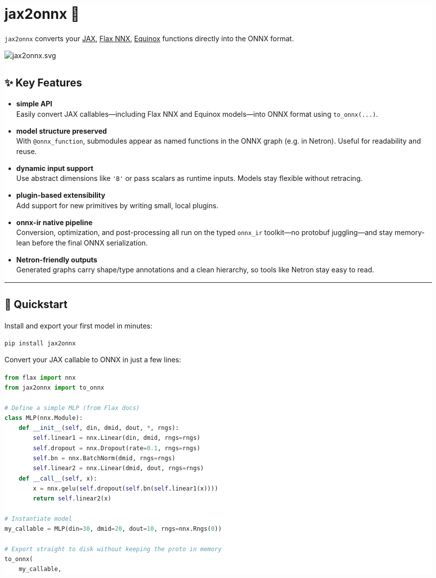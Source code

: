 # jax2onnx 🌟

`jax2onnx` converts your [JAX](https://docs.jax.dev/), [Flax NNX](https://flax.readthedocs.io/en/latest/), [Equinox](https://docs.kidger.site/equinox/) functions directly into the ONNX format.


![jax2onnx.svg](https://enpasos.github.io/jax2onnx/readme/images/jax2onnx.svg)

## ✨ Key Features

- **simple API**  
  Easily convert JAX callables—including Flax NNX and Equinox models—into ONNX format using `to_onnx(...)`.

- **model structure preserved**  
  With `@onnx_function`, submodules appear as named functions in the ONNX graph (e.g. in Netron). Useful for readability and reuse.

- **dynamic input support**  
  Use abstract dimensions like `'B'` or pass scalars as runtime inputs. Models stay flexible without retracing.

- **plugin-based extensibility**  
  Add support for new primitives by writing small, local plugins.

- **onnx-ir native pipeline**  
  Conversion, optimization, and post-processing all run on the typed `onnx_ir` toolkit—no protobuf juggling—and stay memory-lean before the final ONNX serialization.

- **Netron-friendly outputs**  
  Generated graphs carry shape/type annotations and a clean hierarchy, so tools like Netron stay easy to read.



---

## 🚀 Quickstart

Install and export your first model in minutes:

```bash
pip install jax2onnx
```

Convert your JAX callable to ONNX in just a few lines:

```python
from flax import nnx
from jax2onnx import to_onnx

# Define a simple MLP (from Flax docs)
class MLP(nnx.Module):
    def __init__(self, din, dmid, dout, *, rngs): 
        self.linear1 = nnx.Linear(din, dmid, rngs=rngs)
        self.dropout = nnx.Dropout(rate=0.1, rngs=rngs)
        self.bn = nnx.BatchNorm(dmid, rngs=rngs)
        self.linear2 = nnx.Linear(dmid, dout, rngs=rngs) 
    def __call__(self, x): 
        x = nnx.gelu(self.dropout(self.bn(self.linear1(x))))
        return self.linear2(x)

# Instantiate model
my_callable = MLP(din=30, dmid=20, dout=10, rngs=nnx.Rngs(0))

# Export straight to disk without keeping the proto in memory
to_onnx(
    my_callable,
```